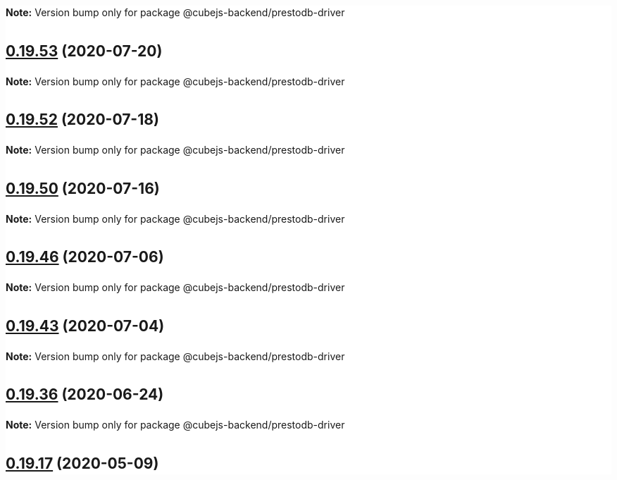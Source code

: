 **Note:** Version bump only for package @cubejs-backend/prestodb-driver





## [0.19.53](https://github.com/cube-js/cube.js/compare/v0.19.52...v0.19.53) (2020-07-20)

**Note:** Version bump only for package @cubejs-backend/prestodb-driver





## [0.19.52](https://github.com/cube-js/cube.js/compare/v0.19.51...v0.19.52) (2020-07-18)

**Note:** Version bump only for package @cubejs-backend/prestodb-driver





## [0.19.50](https://github.com/cube-js/cube.js/compare/v0.19.49...v0.19.50) (2020-07-16)

**Note:** Version bump only for package @cubejs-backend/prestodb-driver





## [0.19.46](https://github.com/cube-js/cube.js/compare/v0.19.45...v0.19.46) (2020-07-06)

**Note:** Version bump only for package @cubejs-backend/prestodb-driver





## [0.19.43](https://github.com/cube-js/cube.js/compare/v0.19.42...v0.19.43) (2020-07-04)

**Note:** Version bump only for package @cubejs-backend/prestodb-driver





## [0.19.36](https://github.com/cube-js/cube.js/compare/v0.19.35...v0.19.36) (2020-06-24)

**Note:** Version bump only for package @cubejs-backend/prestodb-driver





## [0.19.17](https://github.com/cube-js/cube.js/compare/v0.19.16...v0.19.17) (2020-05-09)
